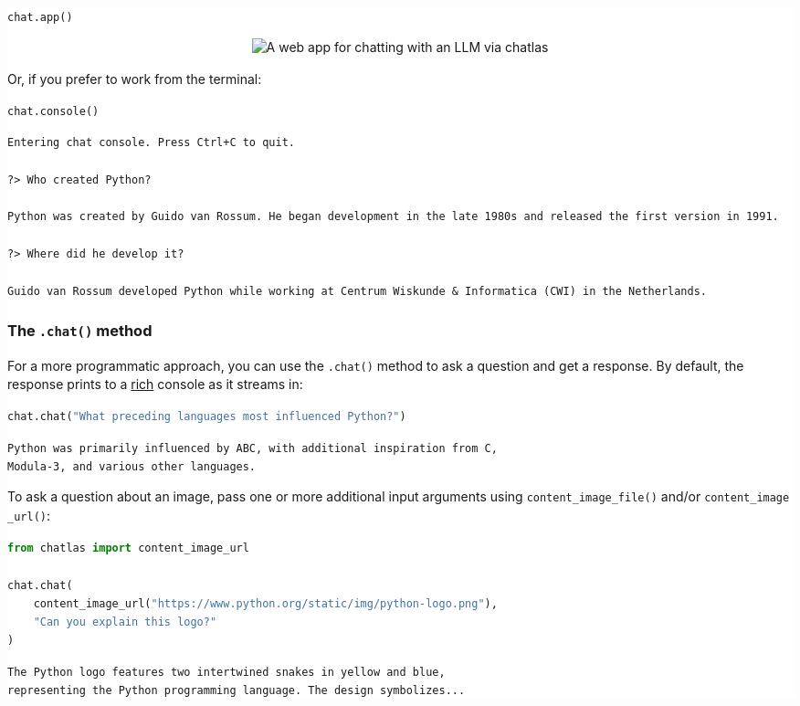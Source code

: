 ```python
chat.app()
```

<div align="center">
<img width="500" alt="A web app for chatting with an LLM via chatlas" src="https://github.com/user-attachments/assets/e43f60cb-3686-435a-bd11-8215cb024d2e" class="border rounded">
</div>


Or, if you prefer to work from the terminal:

```python
chat.console()
```

```
Entering chat console. Press Ctrl+C to quit.

?> Who created Python?

Python was created by Guido van Rossum. He began development in the late 1980s and released the first version in 1991. 

?> Where did he develop it?

Guido van Rossum developed Python while working at Centrum Wiskunde & Informatica (CWI) in the Netherlands.     
```


### The `.chat()` method

For a more programmatic approach, you can use the `.chat()` method to ask a question and get a response. By default, the response prints to a [rich](https://github.com/Textualize/rich) console as it streams in:

```python
chat.chat("What preceding languages most influenced Python?")
```

```
Python was primarily influenced by ABC, with additional inspiration from C,
Modula-3, and various other languages.
```

To ask a question about an image, pass one or more additional input arguments using `content_image_file()` and/or `content_image_url()`:

```python
from chatlas import content_image_url

chat.chat(
    content_image_url("https://www.python.org/static/img/python-logo.png"),
    "Can you explain this logo?"
)
```

```
The Python logo features two intertwined snakes in yellow and blue,
representing the Python programming language. The design symbolizes...
```
